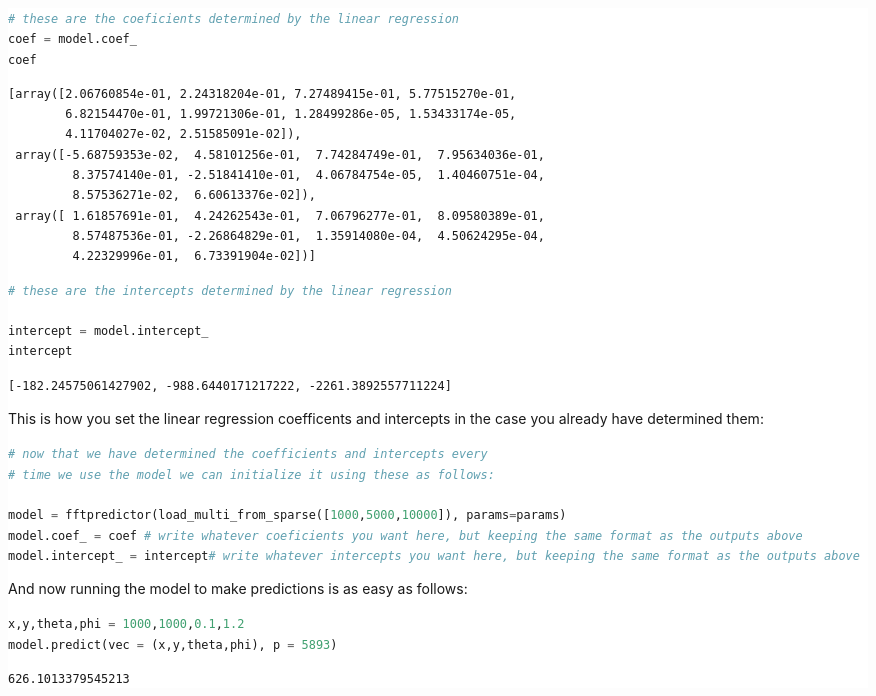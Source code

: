 
```python
# these are the coeficients determined by the linear regression
coef = model.coef_
coef
```




    [array([2.06760854e-01, 2.24318204e-01, 7.27489415e-01, 5.77515270e-01,
            6.82154470e-01, 1.99721306e-01, 1.28499286e-05, 1.53433174e-05,
            4.11704027e-02, 2.51585091e-02]),
     array([-5.68759353e-02,  4.58101256e-01,  7.74284749e-01,  7.95634036e-01,
             8.37574140e-01, -2.51841410e-01,  4.06784754e-05,  1.40460751e-04,
             8.57536271e-02,  6.60613376e-02]),
     array([ 1.61857691e-01,  4.24262543e-01,  7.06796277e-01,  8.09580389e-01,
             8.57487536e-01, -2.26864829e-01,  1.35914080e-04,  4.50624295e-04,
             4.22329996e-01,  6.73391904e-02])]




```python
# these are the intercepts determined by the linear regression

intercept = model.intercept_
intercept
```




    [-182.24575061427902, -988.6440171217222, -2261.3892557711224]



This is how you set the linear regression coefficents and intercepts in the case you already have determined them:


```python
# now that we have determined the coefficients and intercepts every 
# time we use the model we can initialize it using these as follows:

model = fftpredictor(load_multi_from_sparse([1000,5000,10000]), params=params)
model.coef_ = coef # write whatever coeficients you want here, but keeping the same format as the outputs above
model.intercept_ = intercept# write whatever intercepts you want here, but keeping the same format as the outputs above
```

And now running the model to make predictions is as easy as follows:


```python
x,y,theta,phi = 1000,1000,0.1,1.2
model.predict(vec = (x,y,theta,phi), p = 5893)
```




    626.1013379545213
